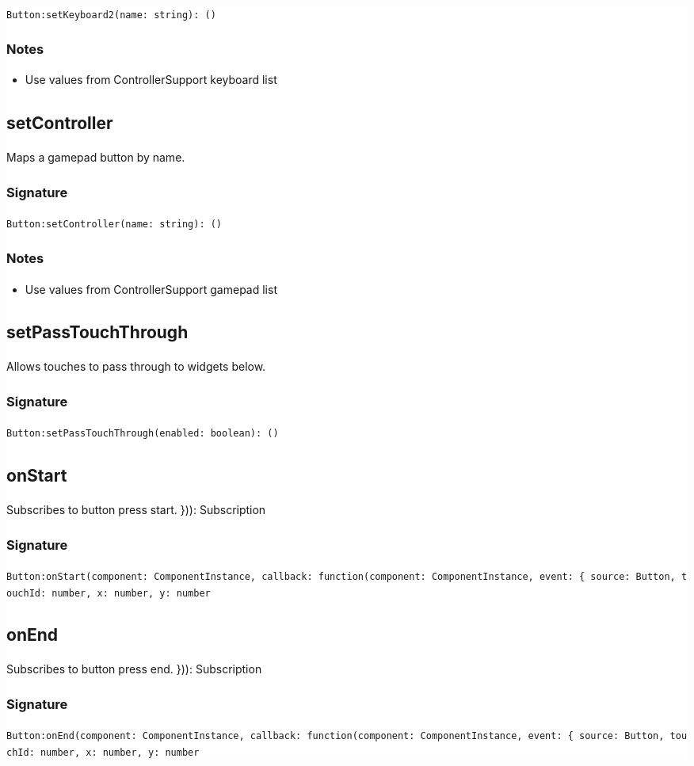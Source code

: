 ```luau
Button:setKeyboard2(name: string): ()
```

### Notes
- Use values from ControllerSupport keyboard list

## setController

Maps a gamepad button by name.

### Signature

```luau
Button:setController(name: string): ()
```

### Notes
- Use values from ControllerSupport gamepad list

## setPassTouchThrough

Allows touches to pass through to widgets below.

### Signature

```luau
Button:setPassTouchThrough(enabled: boolean): ()
```

## onStart

Subscribes to button press start.
})): Subscription

### Signature

```luau
Button:onStart(component: ComponentInstance, callback: function(component: ComponentInstance, event: { source: Button, touchId: number, x: number, y: number
```

## onEnd

Subscribes to button press end.
})): Subscription

### Signature

```luau
Button:onEnd(component: ComponentInstance, callback: function(component: ComponentInstance, event: { source: Button, touchId: number, x: number, y: number
```
